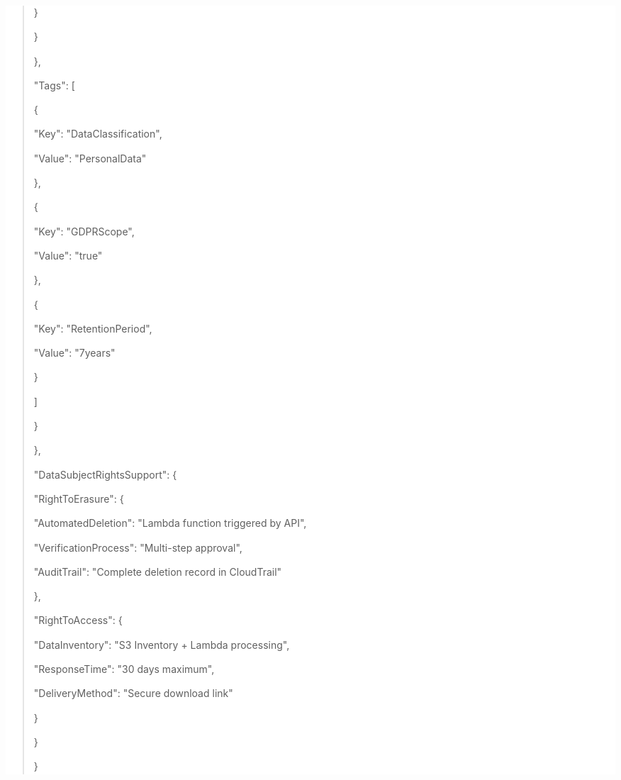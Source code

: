 > }
>
> }
>
> },
>
> "Tags": \[
>
> {
>
> "Key": "DataClassification",
>
> "Value": "PersonalData"
>
> },
>
> {
>
> "Key": "GDPRScope",
>
> "Value": "true"
>
> },
>
> {
>
> "Key": "RetentionPeriod",
>
> "Value": "7years"
>
> }
>
> \]
>
> }
>
> },
>
> "DataSubjectRightsSupport": {
>
> "RightToErasure": {
>
> "AutomatedDeletion": "Lambda function triggered by API",
>
> "VerificationProcess": "Multi-step approval",
>
> "AuditTrail": "Complete deletion record in CloudTrail"
>
> },
>
> "RightToAccess": {
>
> "DataInventory": "S3 Inventory + Lambda processing",
>
> "ResponseTime": "30 days maximum",
>
> "DeliveryMethod": "Secure download link"
>
> }
>
> }
>
> }
>